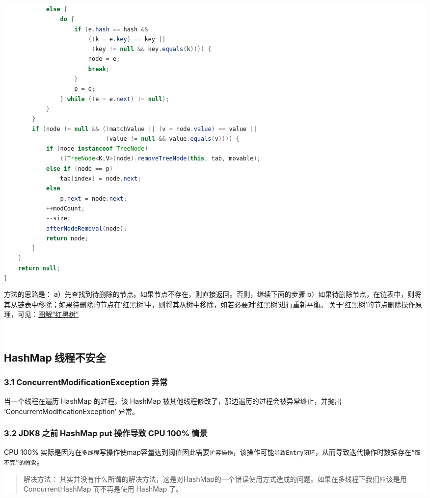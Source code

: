 ~~~java
            else {
                do {
                    if (e.hash == hash &&
                        ((k = e.key) == key ||
                         (key != null && key.equals(k)))) {
                        node = e;
                        break;
                    }
                    p = e;
                } while ((e = e.next) != null);
            }
        }
        if (node != null && (!matchValue || (v = node.value) == value ||
                             (value != null && value.equals(v)))) {
            if (node instanceof TreeNode)
                ((TreeNode<K,V>)node).removeTreeNode(this, tab, movable);
            else if (node == p)
                tab[index] = node.next;
            else
                p.next = node.next;
            ++modCount;
            --size;
            afterNodeRemoval(node);
            return node;
        }
    }
    return null;
}
~~~
方法的思路是：
a）先查找到待删除的节点。如果节点不存在，则直接返回。否则，继续下面的步骤
b）如果待删除节点，在链表中，则将其从链表中移除；如果待删除的节点在’红黑树’中，则将其从树中移除，如若必要对’红黑树’进行重新平衡。
关于’红黑树’的节点删除操作原理，可见：[图解“红黑树”]()

<br>

## HashMap 线程不安全

### 3.1 ConcurrentModificationException 异常

当一个线程在遍历 HashMap 的过程，该 HashMap 被其他线程修改了，那边遍历的过程会被异常终止，并抛出 ‘ConcurrentModificationException’ 异常。


### 3.2 JDK8 之前 HashMap put 操作导致 CPU 100% 情景

CPU 100% 实际是因为在`多线程`写操作使map容量达到阈值因此需要`扩容操作`，该操作可能`导致Entry闭环`，从而导致迭代操作时数据存在`“取不完”的假象`。

> 解决方法：
> 其实并没有什么所谓的解决方法，这是对HashMap的一个错误使用方式造成的问题。如果在多线程下我们应该是用 ConcurrentHashMap 而不再是使用 HashMap 了。


